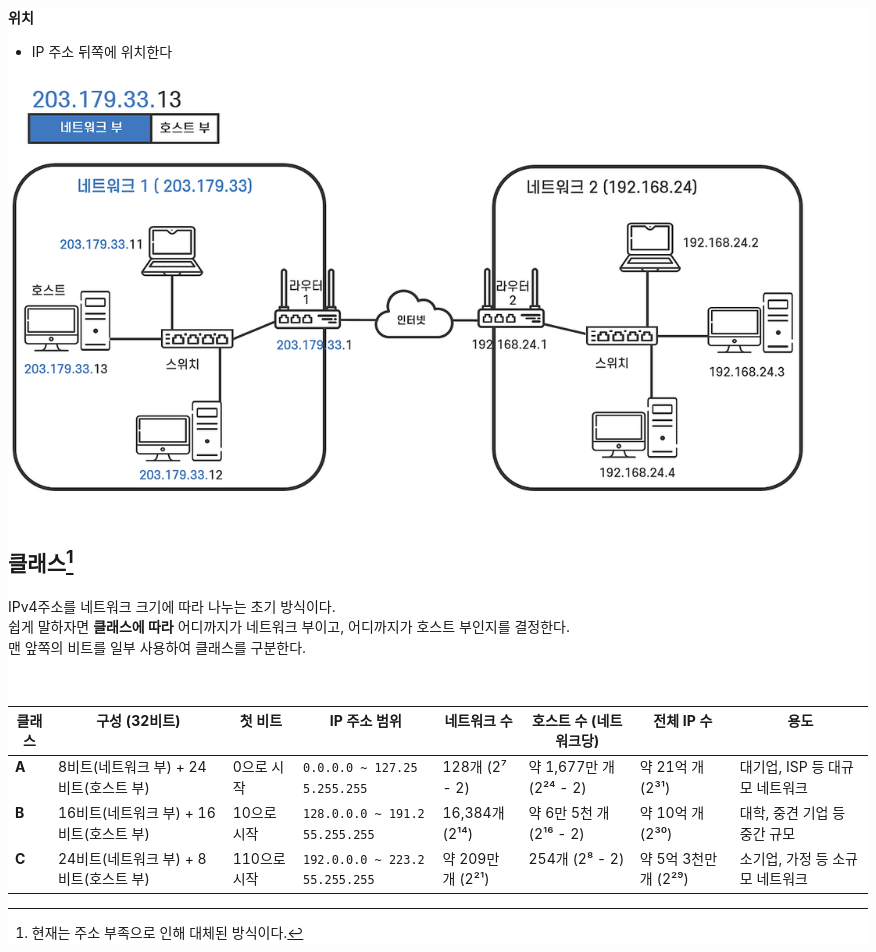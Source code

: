 **위치**
- IP 주소 뒤쪽에 위치한다

<img src="/assets/img/250126/ip_bu.png" style="border-radius:5px" alt="ip_bu" width="800">

<br>

## 클래스[^deprecated]

IPv4주소를 네트워크 크기에 따라 나누는 초기 방식이다.
<br>
쉽게 말하자면 **클래스에 따라** 어디까지가 네트워크 부이고, 어디까지가 호스트 부인지를 결정한다.
<br>
맨 앞쪽의 비트를 일부 사용하여 클래스를 구분한다.

<br>

| **클래스** | **구성 (32비트)**               | **첫 비트** | **IP 주소 범위**                  | **네트워크 수**       | **호스트 수 (네트워크당)** | **전체 IP 수**        | **용도**                     |
|------------|---------------------------------|-------------|-----------------------------------|-----------------------|----------------------------|-----------------------|------------------------------|
| **A**      | 8비트(네트워크 부) + 24비트(호스트 부) | 0으로 시작  | `0.0.0.0 ~ 127.255.255.255`      | 128개 (2⁷ - 2)        | 약 1,677만 개 (2²⁴ - 2)     | 약 21억 개 (2³¹)      | 대기업, ISP 등 대규모 네트워크 |
| **B**      | 16비트(네트워크 부) + 16비트(호스트 부) | 10으로 시작 | `128.0.0.0 ~ 191.255.255.255`    | 16,384개 (2¹⁴)        | 약 6만 5천 개 (2¹⁶ - 2)     | 약 10억 개 (2³⁰)      | 대학, 중견 기업 등 중간 규모  |
| **C**      | 24비트(네트워크 부) + 8비트(호스트 부)  | 110으로 시작| `192.0.0.0 ~ 223.255.255.255`    | 약 209만 개 (2²¹)     | 254개 (2⁸ - 2)             | 약 5억 3천만 개 (2²⁹) | 소기업, 가정 등 소규모 네트워크 |


[^deprecated]: 현재는 주소 부족으로 인해 대체된 방식이다.
[^showmethemoney]: 이로 인해 1조 이상의 매출이 발생했다고 한다.